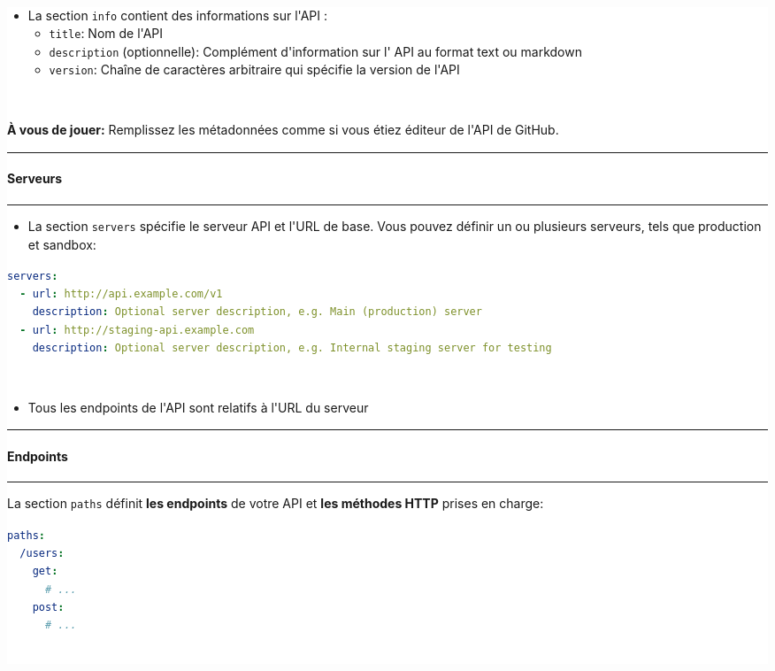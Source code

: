 * La section `info` contient des informations sur l'API : 
  * `title`: Nom de l'API
  * `description` (optionnelle): Complément d'information sur l' API au format text ou markdown
  * `version`:  Chaîne de caractères arbitraire qui spécifie la version de l'API
</v-clicks>

<br />

<v-click>

**À vous de jouer:** Remplissez les métadonnées comme si vous étiez éditeur de l'API de GitHub.
</v-click>


---

<Breadcrumbs />

#### Serveurs
<Hr />

* La section `servers` spécifie le serveur API et l'URL de base. Vous pouvez définir un ou plusieurs serveurs, tels que production et sandbox:

```yaml
servers:
  - url: http://api.example.com/v1
    description: Optional server description, e.g. Main (production) server
  - url: http://staging-api.example.com
    description: Optional server description, e.g. Internal staging server for testing
```
<br />

<v-click>

* Tous les endpoints de l'API sont relatifs à l'URL du serveur
</v-click>

---

<Breadcrumbs />

#### Endpoints
<Hr />

La section `paths` définit **les endpoints** de votre API et **les méthodes HTTP** prises en charge:

```yaml
paths:
  /users:
    get:
      # ...
    post:
      # ...
```

<br />
